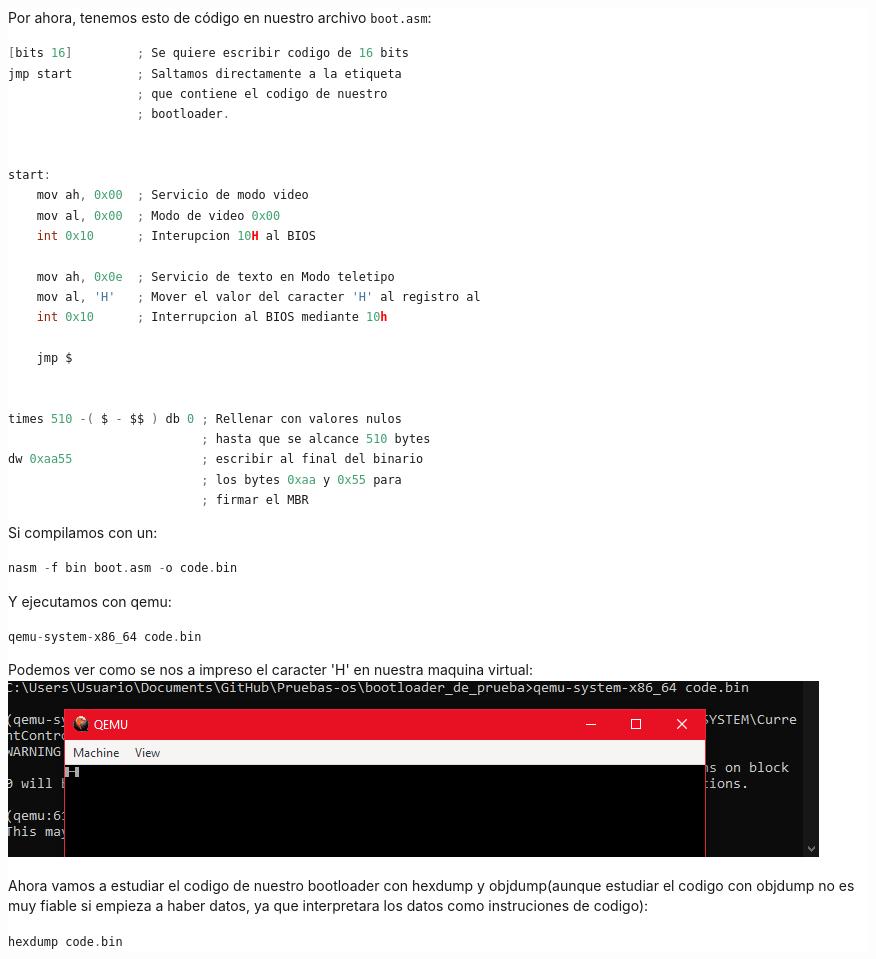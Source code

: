 Por ahora, tenemos esto de código en nuestro archivo `boot.asm`:
```c
[bits 16]         ; Se quiere escribir codigo de 16 bits
jmp start         ; Saltamos directamente a la etiqueta
                  ; que contiene el codigo de nuestro
                  ; bootloader.


start:
    mov ah, 0x00  ; Servicio de modo video
    mov al, 0x00  ; Modo de video 0x00
    int 0x10      ; Interupcion 10H al BIOS

    mov ah, 0x0e  ; Servicio de texto en Modo teletipo
    mov al, 'H'   ; Mover el valor del caracter 'H' al registro al
    int 0x10      ; Interrupcion al BIOS mediante 10h

    jmp $


times 510 -( $ - $$ ) db 0 ; Rellenar con valores nulos
                           ; hasta que se alcance 510 bytes
dw 0xaa55                  ; escribir al final del binario 
                           ; los bytes 0xaa y 0x55 para
                           ; firmar el MBR
```
Si compilamos con un:
```c
nasm -f bin boot.asm -o code.bin
```
Y ejecutamos con qemu:
```c
qemu-system-x86_64 code.bin
```
Podemos ver como se nos a impreso el caracter 'H' en nuestra maquina virtual:
!["Pantalla-qemu-1"](./../Imagenes/qemu-screen-1.png)

Ahora vamos a estudiar el codigo de nuestro bootloader con hexdump y objdump(aunque estudiar el codigo con objdump no es muy fiable si empieza a haber datos, ya que interpretara los datos como instruciones de codigo):
```c
hexdump code.bin
```
